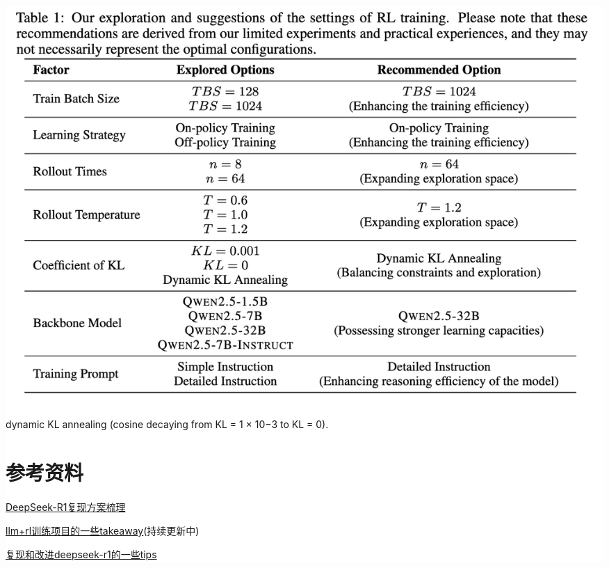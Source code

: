 ![](img/Pasted%20image%2020250309150413.png)

dynamic KL annealing (cosine decaying from KL = 1 × 10−3 to KL = 0).



# 参考资料

[DeepSeek-R1复现方案梳理](https://mp.weixin.qq.com/s/3LzuD1yWuGiHnP3xGYls0w)

[llm+rl训练项目的一些takeaway](https://zhuanlan.zhihu.com/p/27973092256)(持续更新中)

[复现和改进deepseek-r1的一些tips](https://zhuanlan.zhihu.com/p/25579111309)


